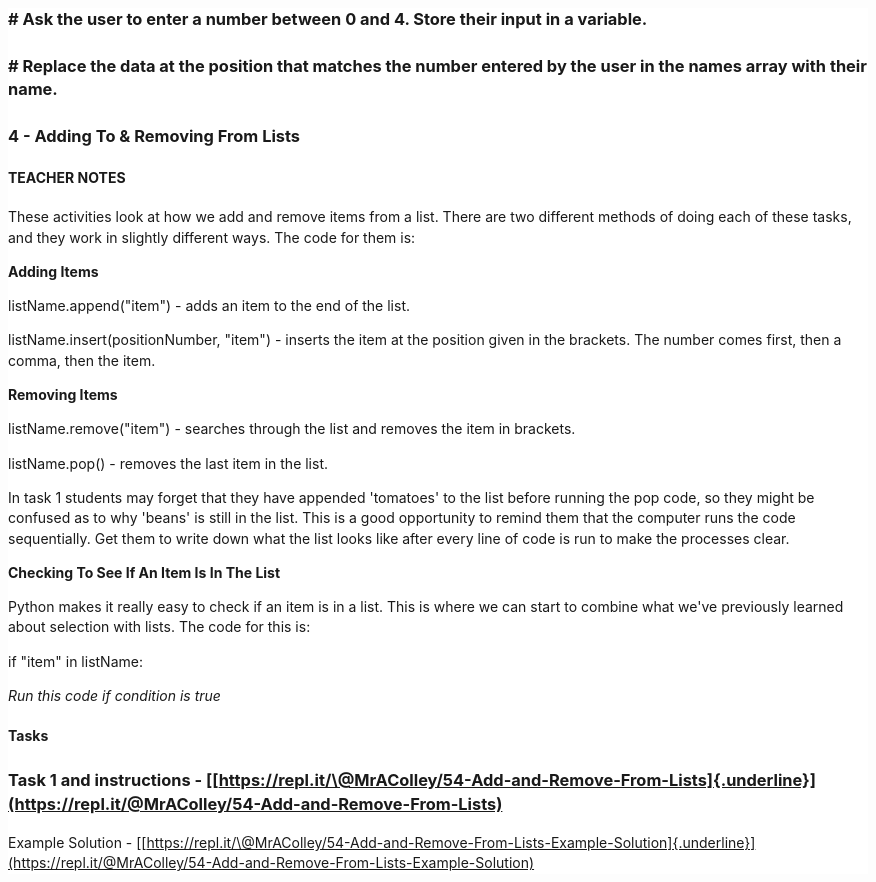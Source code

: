 ### \# Ask the user to enter a number between 0 and 4. Store their input in a variable.

### \# Replace the data at the position that matches the number entered by the user in the names array with their name.

### 

### 4 - Adding To & Removing From Lists

#### TEACHER NOTES 

These activities look at how we add and remove items from a list. There
are two different methods of doing each of these tasks, and they work in
slightly different ways. The code for them is:

**Adding Items**

listName.append("item") - adds an item to the end of the list.

listName.insert(positionNumber, "item") - inserts the item at the
position given in the brackets. The number comes first, then a comma,
then the item.

**Removing Items**

listName.remove("item") - searches through the list and removes the item
in brackets.

listName.pop() - removes the last item in the list.

In task 1 students may forget that they have appended 'tomatoes' to the
list before running the pop code, so they might be confused as to why
'beans' is still in the list. This is a good opportunity to remind them
that the computer runs the code sequentially. Get them to write down
what the list looks like after every line of code is run to make the
processes clear.

**Checking To See If An Item Is In The List**

Python makes it really easy to check if an item is in a list. This is
where we can start to combine what we've previously learned about
selection with lists. The code for this is:

if "item" in listName:

*Run this code if condition is true*

#### Tasks

### Task 1 and instructions - [[https://repl.it/\@MrAColley/54-Add-and-Remove-From-Lists]{.underline}](https://repl.it/@MrAColley/54-Add-and-Remove-From-Lists)

Example Solution -
[[https://repl.it/\@MrAColley/54-Add-and-Remove-From-Lists-Example-Solution]{.underline}](https://repl.it/@MrAColley/54-Add-and-Remove-From-Lists-Example-Solution)
